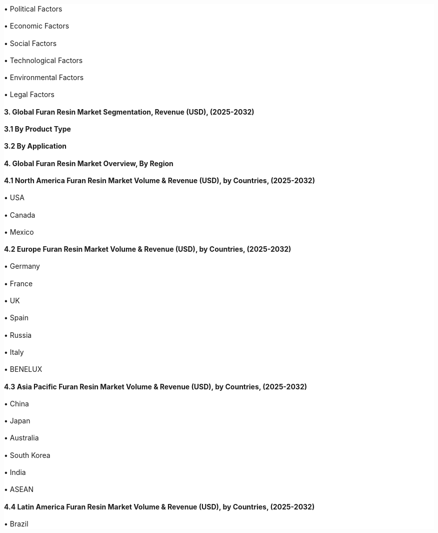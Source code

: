 • Political Factors

• Economic Factors

• Social Factors

• Technological Factors

• Environmental Factors

• Legal Factors

<strong>3. Global Furan Resin Market Segmentation, Revenue (USD), (2025-2032)</strong>

<strong>3.1 By Product Type</strong>

<strong>3.2 By Application</strong>

<strong>4. Global Furan Resin Market Overview, By Region</strong>

<strong>4.1 North America Furan Resin Market Volume &amp; Revenue (USD), by Countries, (2025-2032)</strong>

• USA

• Canada

• Mexico

<strong>4.2 Europe Furan Resin Market Volume &amp; Revenue (USD), by Countries, (2025-2032)</strong>

• Germany

• France

• UK

• Spain

• Russia

• Italy

• BENELUX

<strong>4.3 Asia Pacific Furan Resin Market Volume &amp; Revenue (USD), by Countries, (2025-2032)</strong>

• China

• Japan

• Australia

• South Korea

• India

• ASEAN

<strong>4.4 Latin America Furan Resin Market Volume &amp; Revenue (USD), by Countries, (2025-2032)</strong>

• Brazil
